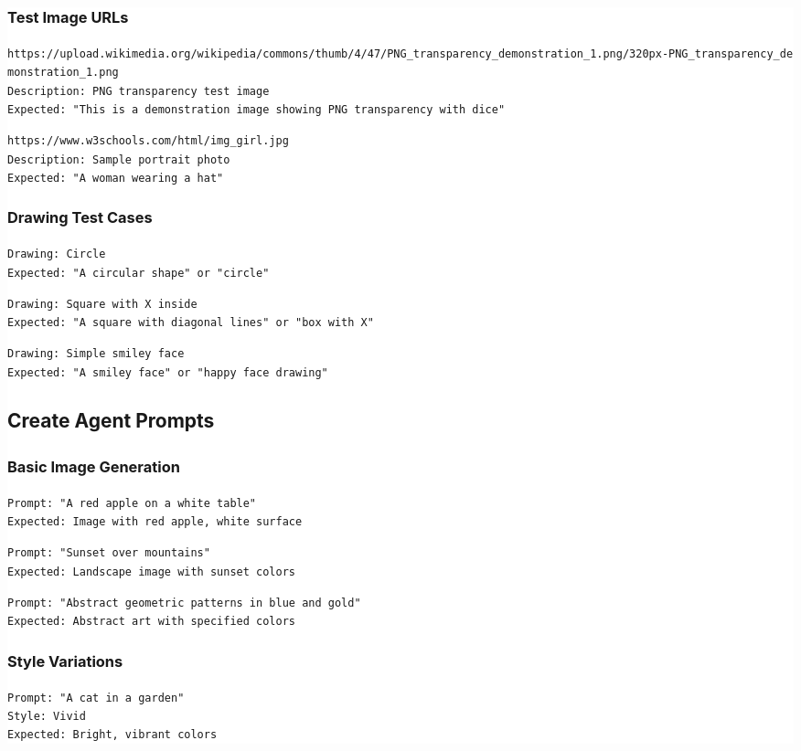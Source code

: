 ### Test Image URLs
```
https://upload.wikimedia.org/wikipedia/commons/thumb/4/47/PNG_transparency_demonstration_1.png/320px-PNG_transparency_demonstration_1.png
Description: PNG transparency test image
Expected: "This is a demonstration image showing PNG transparency with dice"
```

```
https://www.w3schools.com/html/img_girl.jpg
Description: Sample portrait photo
Expected: "A woman wearing a hat"
```

### Drawing Test Cases
```
Drawing: Circle
Expected: "A circular shape" or "circle"
```

```
Drawing: Square with X inside
Expected: "A square with diagonal lines" or "box with X"
```

```
Drawing: Simple smiley face
Expected: "A smiley face" or "happy face drawing"
```

## Create Agent Prompts

### Basic Image Generation
```
Prompt: "A red apple on a white table"
Expected: Image with red apple, white surface
```

```
Prompt: "Sunset over mountains"
Expected: Landscape image with sunset colors
```

```
Prompt: "Abstract geometric patterns in blue and gold"
Expected: Abstract art with specified colors
```

### Style Variations
```
Prompt: "A cat in a garden"
Style: Vivid
Expected: Bright, vibrant colors
```
